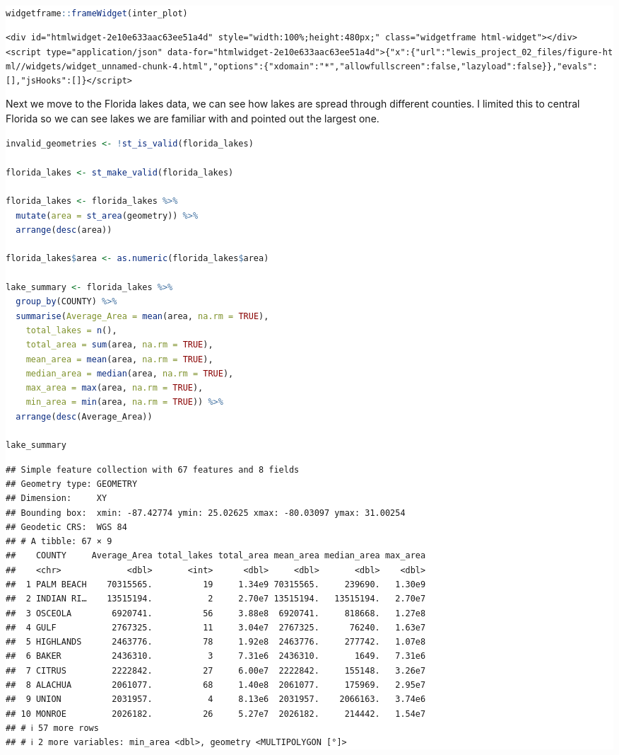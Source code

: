 
``` r
widgetframe::frameWidget(inter_plot)
```

```{=html}
<div id="htmlwidget-2e10e633aac63ee51a4d" style="width:100%;height:480px;" class="widgetframe html-widget"></div>
<script type="application/json" data-for="htmlwidget-2e10e633aac63ee51a4d">{"x":{"url":"lewis_project_02_files/figure-html//widgets/widget_unnamed-chunk-4.html","options":{"xdomain":"*","allowfullscreen":false,"lazyload":false}},"evals":[],"jsHooks":[]}</script>
```


Next we move to the Florida lakes data, we can see how lakes are spread through different counties. I limited this to central Florida so we can see lakes we are familiar with and pointed out the largest one.


``` r
invalid_geometries <- !st_is_valid(florida_lakes)

florida_lakes <- st_make_valid(florida_lakes)

florida_lakes <- florida_lakes %>%
  mutate(area = st_area(geometry)) %>%
  arrange(desc(area))

florida_lakes$area <- as.numeric(florida_lakes$area)

lake_summary <- florida_lakes %>%
  group_by(COUNTY) %>%
  summarise(Average_Area = mean(area, na.rm = TRUE),
    total_lakes = n(),
    total_area = sum(area, na.rm = TRUE),
    mean_area = mean(area, na.rm = TRUE),
    median_area = median(area, na.rm = TRUE),
    max_area = max(area, na.rm = TRUE),
    min_area = min(area, na.rm = TRUE)) %>%
  arrange(desc(Average_Area))

lake_summary
```

```
## Simple feature collection with 67 features and 8 fields
## Geometry type: GEOMETRY
## Dimension:     XY
## Bounding box:  xmin: -87.42774 ymin: 25.02625 xmax: -80.03097 ymax: 31.00254
## Geodetic CRS:  WGS 84
## # A tibble: 67 × 9
##    COUNTY     Average_Area total_lakes total_area mean_area median_area max_area
##    <chr>             <dbl>       <int>      <dbl>     <dbl>       <dbl>    <dbl>
##  1 PALM BEACH    70315565.          19     1.34e9 70315565.     239690.   1.30e9
##  2 INDIAN RI…    13515194.           2     2.70e7 13515194.   13515194.   2.70e7
##  3 OSCEOLA        6920741.          56     3.88e8  6920741.     818668.   1.27e8
##  4 GULF           2767325.          11     3.04e7  2767325.      76240.   1.63e7
##  5 HIGHLANDS      2463776.          78     1.92e8  2463776.     277742.   1.07e8
##  6 BAKER          2436310.           3     7.31e6  2436310.       1649.   7.31e6
##  7 CITRUS         2222842.          27     6.00e7  2222842.     155148.   3.26e7
##  8 ALACHUA        2061077.          68     1.40e8  2061077.     175969.   2.95e7
##  9 UNION          2031957.           4     8.13e6  2031957.    2066163.   3.74e6
## 10 MONROE         2026182.          26     5.27e7  2026182.     214442.   1.54e7
## # ℹ 57 more rows
## # ℹ 2 more variables: min_area <dbl>, geometry <MULTIPOLYGON [°]>
```

